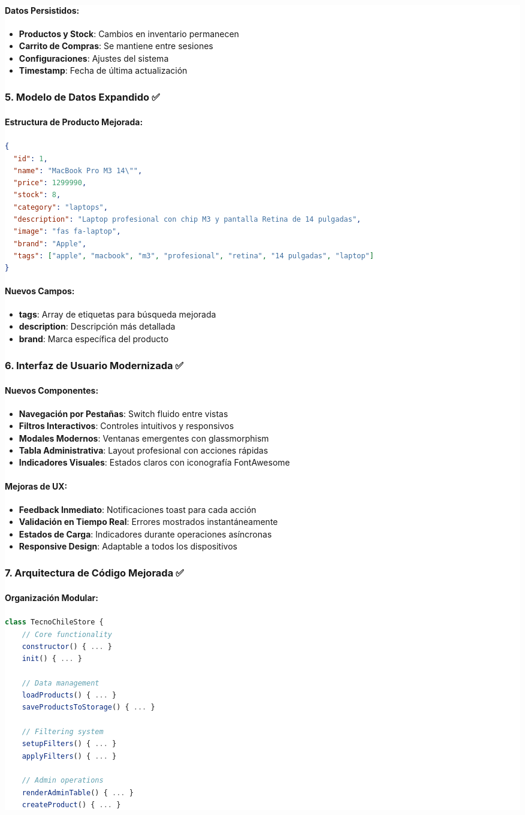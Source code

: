 #### Datos Persistidos:
- **Productos y Stock**: Cambios en inventario permanecen
- **Carrito de Compras**: Se mantiene entre sesiones
- **Configuraciones**: Ajustes del sistema
- **Timestamp**: Fecha de última actualización

### 5. Modelo de Datos Expandido ✅

#### Estructura de Producto Mejorada:
```json
{
  "id": 1,
  "name": "MacBook Pro M3 14\"",
  "price": 1299990,
  "stock": 8,
  "category": "laptops",
  "description": "Laptop profesional con chip M3 y pantalla Retina de 14 pulgadas",
  "image": "fas fa-laptop",
  "brand": "Apple",
  "tags": ["apple", "macbook", "m3", "profesional", "retina", "14 pulgadas", "laptop"]
}
```

#### Nuevos Campos:
- **tags**: Array de etiquetas para búsqueda mejorada
- **description**: Descripción más detallada
- **brand**: Marca específica del producto

### 6. Interfaz de Usuario Modernizada ✅

#### Nuevos Componentes:
- **Navegación por Pestañas**: Switch fluido entre vistas
- **Filtros Interactivos**: Controles intuitivos y responsivos
- **Modales Modernos**: Ventanas emergentes con glassmorphism
- **Tabla Administrativa**: Layout profesional con acciones rápidas
- **Indicadores Visuales**: Estados claros con iconografía FontAwesome

#### Mejoras de UX:
- **Feedback Inmediato**: Notificaciones toast para cada acción
- **Validación en Tiempo Real**: Errores mostrados instantáneamente
- **Estados de Carga**: Indicadores durante operaciones asíncronas
- **Responsive Design**: Adaptable a todos los dispositivos

### 7. Arquitectura de Código Mejorada ✅

#### Organización Modular:
```javascript
class TecnoChileStore {
    // Core functionality
    constructor() { ... }
    init() { ... }
    
    // Data management
    loadProducts() { ... }
    saveProductsToStorage() { ... }
    
    // Filtering system
    setupFilters() { ... }
    applyFilters() { ... }
    
    // Admin operations
    renderAdminTable() { ... }
    createProduct() { ... }
```